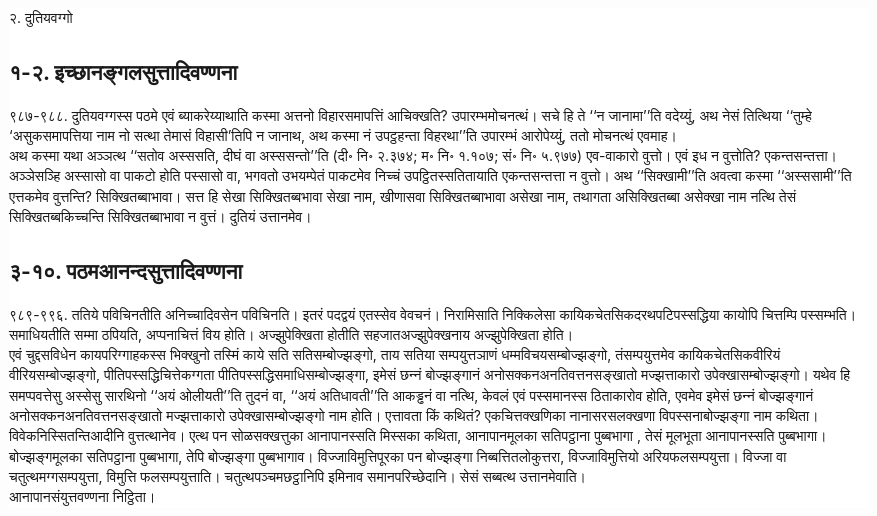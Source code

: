 २. दुतियवग्गो  


## १-२. इच्छानङ्गलसुत्तादिवण्णना

९८७-९८८. दुतियवग्गस्स पठमे एवं ब्याकरेय्याथाति कस्मा अत्तनो विहारसमापत्तिं आचिक्खति? उपारम्भमोचनत्थं। सचे हि ते ‘‘न जानामा’’ति वदेय्युं, अथ नेसं तित्थिया ‘‘तुम्हे ‘असुकसमापत्तिया नाम नो सत्था तेमासं विहासी’तिपि न जानाथ, अथ कस्मा नं उपट्ठहन्ता विहरथा’’ति उपारम्भं आरोपेय्युं, ततो मोचनत्थं एवमाह।  
अथ कस्मा यथा अञ्‍ञत्थ ‘‘सतोव अस्ससति, दीघं वा अस्ससन्तो’’ति (दी॰ नि॰ २.३७४; म॰ नि॰ १.१०७; सं॰ नि॰ ५.९७७) एव-वाकारो वुत्तो। एवं इध न वुत्तोति? एकन्तसन्तत्ता। अञ्‍ञेसञ्हि अस्सासो वा पाकटो होति पस्सासो वा, भगवतो उभयम्पेतं पाकटमेव निच्‍चं उपट्ठितस्सतितायाति एकन्तसन्तत्ता न वुत्तो। अथ ‘‘सिक्खामी’’ति अवत्वा कस्मा ‘‘अस्ससामी’’ति एत्तकमेव वुत्तन्ति? सिक्खितब्बाभावा। सत्त हि सेखा सिक्खितब्बभावा सेखा नाम, खीणासवा सिक्खितब्बाभावा असेखा नाम, तथागता असिक्खितब्बा असेक्खा नाम नत्थि तेसं सिक्खितब्बकिच्‍चन्ति सिक्खितब्बाभावा न वुत्तं। दुतियं उत्तानमेव।  


## ३-१०. पठमआनन्दसुत्तादिवण्णना

९८९-९९६. ततिये पविचिनतीति अनिच्‍चादिवसेन पविचिनति। इतरं पदद्वयं एतस्सेव वेवचनं। निरामिसाति निक्‍किलेसा कायिकचेतसिकदरथपटिपस्सद्धिया कायोपि चित्तम्पि पस्सम्भति। समाधियतीति सम्मा ठपियति, अप्पनाचित्तं विय होति। अज्झुपेक्खिता होतीति सहजातअज्झुपेक्खनाय अज्झुपेक्खिता होति।  
एवं चुद्दसविधेन कायपरिग्गाहकस्स भिक्खुनो तस्मिं काये सति सतिसम्बोज्झङ्गो, ताय सतिया सम्पयुत्तञाणं धम्मविचयसम्बोज्झङ्गो, तंसम्पयुत्तमेव कायिकचेतसिकवीरियं वीरियसम्बोज्झङ्गो, पीतिपस्सद्धिचित्तेकग्गता पीतिपस्सद्धिसमाधिसम्बोज्झङ्गा, इमेसं छन्‍नं बोज्झङ्गानं अनोसक्‍कनअनतिवत्तनसङ्खातो मज्झत्ताकारो उपेक्खासम्बोज्झङ्गो। यथेव हि समप्पवत्तेसु अस्सेसु सारथिनो ‘‘अयं ओलीयती’’ति तुदनं वा, ‘‘अयं अतिधावती’’ति आकड्ढनं वा नत्थि, केवलं एवं पस्समानस्स ठिताकारोव होति, एवमेव इमेसं छन्‍नं बोज्झङ्गानं अनोसक्‍कनअनतिवत्तनसङ्खातो मज्झत्ताकारो उपेक्खासम्बोज्झङ्गो नाम होति। एत्तावता किं कथितं? एकचित्तक्खणिका नानासरसलक्खणा विपस्सनाबोज्झङ्गा नाम कथिता।  
विवेकनिस्सितन्तिआदीनि वुत्तत्थानेव। एत्थ पन सोळसक्खत्तुका आनापानस्सति मिस्सका कथिता, आनापानमूलका सतिपट्ठाना पुब्बभागा , तेसं मूलभूता आनापानस्सति पुब्बभागा। बोज्झङ्गमूलका सतिपट्ठाना पुब्बभागा, तेपि बोज्झङ्गा पुब्बभागाव। विज्‍जाविमुत्तिपूरका पन बोज्झङ्गा निब्बत्तितलोकुत्तरा, विज्‍जाविमुत्तियो अरियफलसम्पयुत्ता। विज्‍जा वा चतुत्थमग्गसम्पयुत्ता, विमुत्ति फलसम्पयुत्ताति। चतुत्थपञ्‍चमछट्ठानिपि इमिनाव समानपरिच्छेदानि। सेसं सब्बत्थ उत्तानमेवाति।  
आनापानसंयुत्तवण्णना निट्ठिता।  